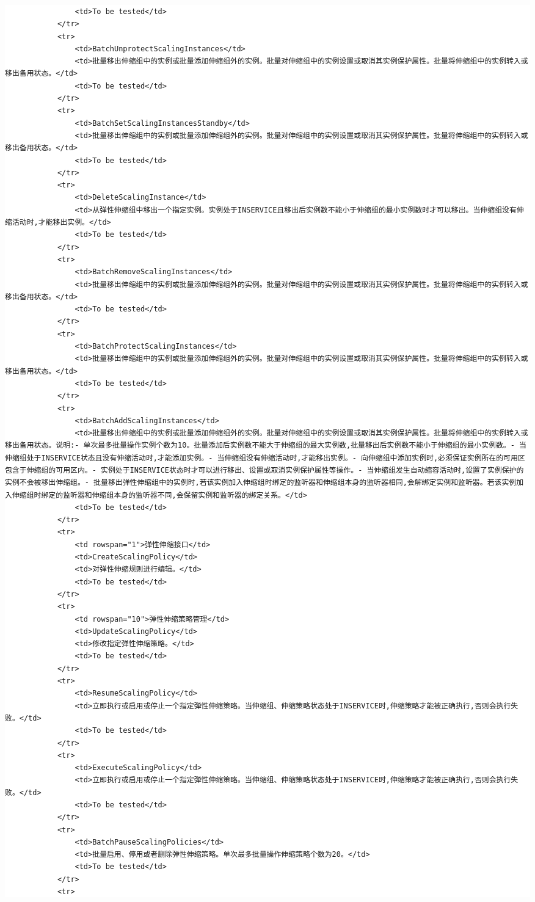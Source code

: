                     <td>To be tested</td>
                </tr>
                <tr>
                    <td>BatchUnprotectScalingInstances</td>
                    <td>批量移出伸缩组中的实例或批量添加伸缩组外的实例。批量对伸缩组中的实例设置或取消其实例保护属性。批量将伸缩组中的实例转入或移出备用状态。</td>
                    <td>To be tested</td>
                </tr>
                <tr>
                    <td>BatchSetScalingInstancesStandby</td>
                    <td>批量移出伸缩组中的实例或批量添加伸缩组外的实例。批量对伸缩组中的实例设置或取消其实例保护属性。批量将伸缩组中的实例转入或移出备用状态。</td>
                    <td>To be tested</td>
                </tr>
                <tr>
                    <td>DeleteScalingInstance</td>
                    <td>从弹性伸缩组中移出一个指定实例。实例处于INSERVICE且移出后实例数不能小于伸缩组的最小实例数时才可以移出。当伸缩组没有伸缩活动时,才能移出实例。</td>
                    <td>To be tested</td>
                </tr>
                <tr>
                    <td>BatchRemoveScalingInstances</td>
                    <td>批量移出伸缩组中的实例或批量添加伸缩组外的实例。批量对伸缩组中的实例设置或取消其实例保护属性。批量将伸缩组中的实例转入或移出备用状态。</td>
                    <td>To be tested</td>
                </tr>
                <tr>
                    <td>BatchProtectScalingInstances</td>
                    <td>批量移出伸缩组中的实例或批量添加伸缩组外的实例。批量对伸缩组中的实例设置或取消其实例保护属性。批量将伸缩组中的实例转入或移出备用状态。</td>
                    <td>To be tested</td>
                </tr>
                <tr>
                    <td>BatchAddScalingInstances</td>
                    <td>批量移出伸缩组中的实例或批量添加伸缩组外的实例。批量对伸缩组中的实例设置或取消其实例保护属性。批量将伸缩组中的实例转入或移出备用状态。说明:- 单次最多批量操作实例个数为10。批量添加后实例数不能大于伸缩组的最大实例数,批量移出后实例数不能小于伸缩组的最小实例数。- 当伸缩组处于INSERVICE状态且没有伸缩活动时,才能添加实例。- 当伸缩组没有伸缩活动时,才能移出实例。- 向伸缩组中添加实例时,必须保证实例所在的可用区包含于伸缩组的可用区内。- 实例处于INSERVICE状态时才可以进行移出、设置或取消实例保护属性等操作。- 当伸缩组发生自动缩容活动时,设置了实例保护的实例不会被移出伸缩组。- 批量移出弹性伸缩组中的实例时,若该实例加入伸缩组时绑定的监听器和伸缩组本身的监听器相同,会解绑定实例和监听器。若该实例加入伸缩组时绑定的监听器和伸缩组本身的监听器不同,会保留实例和监听器的绑定关系。</td>
                    <td>To be tested</td>
                </tr>
                <tr>
                    <td rowspan="1">弹性伸缩接口</td>
                    <td>CreateScalingPolicy</td>
                    <td>对弹性伸缩规则进行编辑。</td>
                    <td>To be tested</td>
                </tr>
                <tr>
                    <td rowspan="10">弹性伸缩策略管理</td>
                    <td>UpdateScalingPolicy</td>
                    <td>修改指定弹性伸缩策略。</td>
                    <td>To be tested</td>
                </tr>
                <tr>
                    <td>ResumeScalingPolicy</td>
                    <td>立即执行或启用或停止一个指定弹性伸缩策略。当伸缩组、伸缩策略状态处于INSERVICE时,伸缩策略才能被正确执行,否则会执行失败。</td>
                    <td>To be tested</td>
                </tr>
                <tr>
                    <td>ExecuteScalingPolicy</td>
                    <td>立即执行或启用或停止一个指定弹性伸缩策略。当伸缩组、伸缩策略状态处于INSERVICE时,伸缩策略才能被正确执行,否则会执行失败。</td>
                    <td>To be tested</td>
                </tr>
                <tr>
                    <td>BatchPauseScalingPolicies</td>
                    <td>批量启用、停用或者删除弹性伸缩策略。单次最多批量操作伸缩策略个数为20。</td>
                    <td>To be tested</td>
                </tr>
                <tr>